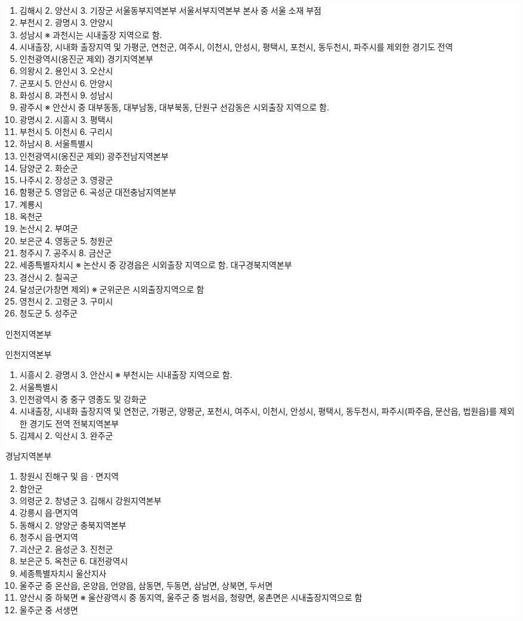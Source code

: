  1. 김해시 2. 양산시 3. 기장군
서울동부지역본부
서울서부지역본부
본사 중 서울 소재 부점
 1. 부천시 2. 광명시 3. 안양시
 4. 성남시
 ※ 과천시는 시내출장 지역으로 함.
 1. 시내출장, 시내화 출장지역 및 가평군, 연천군, 여주시, 이천시, 안성시, 평택시, 포천시, 동두천시, 파주시를 제외한 경기도 전역
 2. 인천광역시(옹진군 제외)
경기지역본부
 1. 의왕시 2. 용인시 3. 오산시
 4. 군포시 5. 안산시 6. 안양시
 7. 화성시 8. 과천시 9. 성남시
 10. 광주시 ※ 안산시 중 대부동동, 대부남동, 대부북동, 단원구 선감동은 시외출장 지역으로 함.
 1. 광명시 2. 시흥시 3. 평택시
 4. 부천시 5. 이천시 6. 구리시
 7. 하남시 8. 서울특별시
 9. 인천광역시(옹진군 제외)
광주전남지역본부
 1. 담양군 2. 화순군
 1. 나주시 2. 장성군 3. 영광군
 4. 함평군 5. 영암군 6. 곡성군
대전충남지역본부
 1. 계룡시
 2. 옥천군
 1. 논산시 2. 부여군
 3. 보은군 4. 영동군 5. 청원군
 6. 청주시 7. 공주시 8. 금산군
 9. 세종특별자치시 ※ 논산시 중 강경읍은 시외출장 지역으로 함.
대구경북지역본부
 1. 경산시 2. 칠곡군
 3. 달성군(가창면 제외)
 ※ 군위군은 시외출장지역으로 함
 1. 영천시 2. 고령군 3. 구미시
 4. 청도군 5. 성주군

인천지역본부

인천지역본부

 1. 시흥시 2. 광명시 3. 안산시
 ※ 부천시는 시내출장 지역으로 함.
 1. 서울특별시
 2. 인천광역시 중 중구 영종도 및 강화군
 3. 시내출장, 시내화 출장지역 및 연천군, 가평군, 양평군, 포천시, 여주시, 이천시, 안성시, 평택시, 동두천시, 파주시(파주읍, 문산읍, 법원읍)를 제외한 경기도 전역
전북지역본부
 1. 김제시 2. 익산시 3. 완주군

경남지역본부
 1. 창원시 진해구 및 읍ㆍ면지역
 2. 함안군
 1. 의령군 2. 창녕군 3. 김해시
강원지역본부
 1. 강릉시 읍·면지역
 1. 동해시 2. 양양군
충북지역본부
 1. 청주시 읍·면지역
 1. 괴산군 2. 음성군 3. 진천군
 4. 보은군 5. 옥천군 6. 대전광역시
 7. 세종특별자치시
울산지사
 1. 울주군 중 온산읍, 온양읍, 언양읍, 삼동면, 두동면, 삼남면, 상북면, 두서면
 2. 양산시 중 하북면
 ※ 울산광역시 중 동지역, 울주군 중 범서읍, 청량면, 웅촌면은 시내출장지역으로 함
 1. 울주군 중 서생면